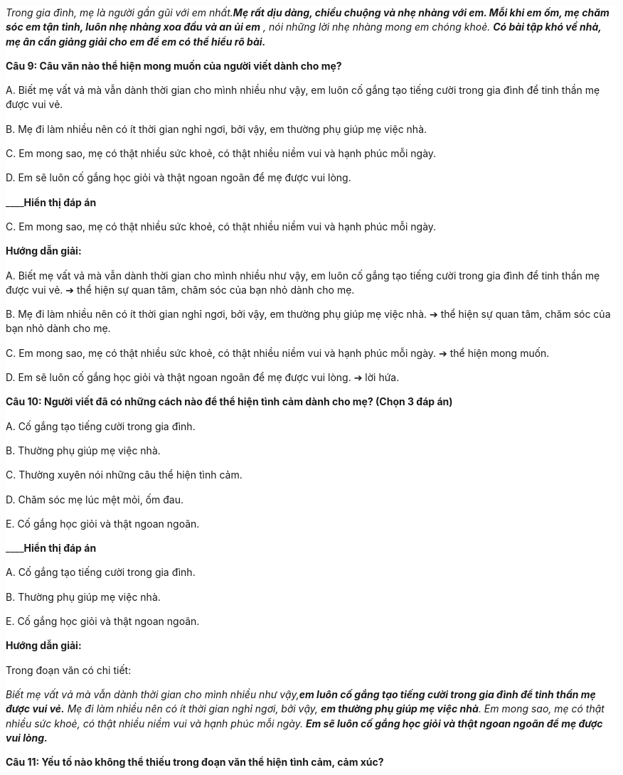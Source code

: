 _Trong gia đình, mẹ là người gần gũi với em nhất.**Mẹ rất dịu dàng, chiều chuộng và nhẹ nhàng với em. Mỗi khi em ốm, mẹ chăm sóc em tận tình, luôn nhẹ nhàng xoa đầu và an ủi em** , nói những lời nhẹ nhàng mong em chóng khoẻ. **Có bài tập khó về nhà, mẹ ân cần giảng giải cho em để em có thể hiểu rõ bài.**_

**Câu 9: Câu văn nào thể hiện mong muốn của người viết dành cho mẹ?**

A. Biết mẹ vất vả mà vẫn dành thời gian cho mình nhiều như vậy, em luôn cố gắng tạo tiếng cười trong gia đình để tinh thần mẹ được vui vẻ.

B. Mẹ đi làm nhiều nên có ít thời gian nghỉ ngơi, bởi vậy, em thường phụ giúp mẹ việc nhà.

C. Em mong sao, mẹ có thật nhiều sức khoẻ, có thật nhiều niềm vui và hạnh phúc mỗi ngày.

D. Em sẽ luôn cố gắng học giỏi và thật ngoan ngoãn để mẹ được vui lòng.

____**Hiển thị đáp án**

C. Em mong sao, mẹ có thật nhiều sức khoẻ, có thật nhiều niềm vui và hạnh phúc mỗi ngày.

**Hướng dẫn giải:**

A. Biết mẹ vất vả mà vẫn dành thời gian cho mình nhiều như vậy, em luôn cố gắng tạo tiếng cười trong gia đình để tinh thần mẹ được vui vẻ. ➔ thể hiện sự quan tâm, chăm sóc của bạn nhỏ dành cho mẹ. 

B. Mẹ đi làm nhiều nên có ít thời gian nghỉ ngơi, bởi vậy, em thường phụ giúp mẹ việc nhà. ➔ thể hiện sự quan tâm, chăm sóc của bạn nhỏ dành cho mẹ. 

C. Em mong sao, mẹ có thật nhiều sức khoẻ, có thật nhiều niềm vui và hạnh phúc mỗi ngày. ➔ thể hiện mong muốn. 

D. Em sẽ luôn cố gắng học giỏi và thật ngoan ngoãn để mẹ được vui lòng. ➔ lời hứa. 

**Câu 10: Người viết đã có những cách nào để thể hiện tình cảm dành cho mẹ? (Chọn 3 đáp án)**

A. Cố gắng tạo tiếng cười trong gia đình.

B. Thường phụ giúp mẹ việc nhà.

C. Thường xuyên nói những câu thể hiện tình cảm.

D. Chăm sóc mẹ lúc mệt mỏi, ốm đau.

E. Cố gắng học giỏi và thật ngoan ngoãn.

____**Hiển thị đáp án**

A. Cố gắng tạo tiếng cười trong gia đình.

B. Thường phụ giúp mẹ việc nhà.

E. Cố gắng học giỏi và thật ngoan ngoãn.

**Hướng dẫn giải:**

Trong đoạn văn có chi tiết: 

_Biết mẹ vất vả mà vẫn dành thời gian cho mình nhiều như vậy,**em luôn cố gắng tạo tiếng cười trong gia đình để tinh thần mẹ được vui vẻ.** Mẹ đi làm nhiều nên có ít thời gian nghỉ ngơi, bởi vậy, **em thường phụ giúp mẹ việc nhà**. Em mong sao, mẹ có thật nhiều sức khoẻ, có thật nhiều niềm vui và hạnh phúc mỗi ngày. **Em sẽ luôn cố gắng học giỏi và thật ngoan ngoãn để mẹ được vui lòng.**_

**Câu 11: Yếu tố nào không thể thiếu trong đoạn văn thể hiện tình cảm, cảm xúc?**
